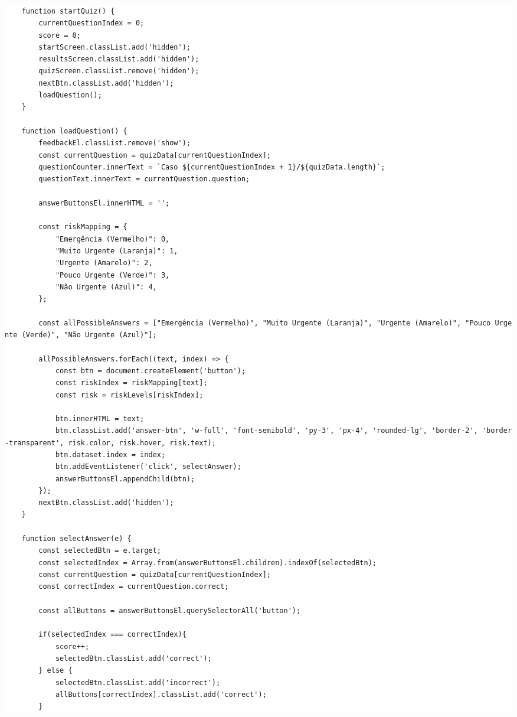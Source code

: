         function startQuiz() {
            currentQuestionIndex = 0;
            score = 0;
            startScreen.classList.add('hidden');
            resultsScreen.classList.add('hidden');
            quizScreen.classList.remove('hidden');
            nextBtn.classList.add('hidden');
            loadQuestion();
        }

        function loadQuestion() {
            feedbackEl.classList.remove('show');
            const currentQuestion = quizData[currentQuestionIndex];
            questionCounter.innerText = `Caso ${currentQuestionIndex + 1}/${quizData.length}`;
            questionText.innerText = currentQuestion.question;

            answerButtonsEl.innerHTML = '';
            
            const riskMapping = {
                "Emergência (Vermelho)": 0,
                "Muito Urgente (Laranja)": 1,
                "Urgente (Amarelo)": 2,
                "Pouco Urgente (Verde)": 3,
                "Não Urgente (Azul)": 4,
            };

            const allPossibleAnswers = ["Emergência (Vermelho)", "Muito Urgente (Laranja)", "Urgente (Amarelo)", "Pouco Urgente (Verde)", "Não Urgente (Azul)"];

            allPossibleAnswers.forEach((text, index) => {
                const btn = document.createElement('button');
                const riskIndex = riskMapping[text];
                const risk = riskLevels[riskIndex];
                
                btn.innerHTML = text;
                btn.classList.add('answer-btn', 'w-full', 'font-semibold', 'py-3', 'px-4', 'rounded-lg', 'border-2', 'border-transparent', risk.color, risk.hover, risk.text);
                btn.dataset.index = index;
                btn.addEventListener('click', selectAnswer);
                answerButtonsEl.appendChild(btn);
            });
            nextBtn.classList.add('hidden');
        }

        function selectAnswer(e) {
            const selectedBtn = e.target;
            const selectedIndex = Array.from(answerButtonsEl.children).indexOf(selectedBtn);
            const currentQuestion = quizData[currentQuestionIndex];
            const correctIndex = currentQuestion.correct;
            
            const allButtons = answerButtonsEl.querySelectorAll('button');

            if(selectedIndex === correctIndex){
                score++;
                selectedBtn.classList.add('correct');
            } else {
                selectedBtn.classList.add('incorrect');
                allButtons[correctIndex].classList.add('correct');
            }
            